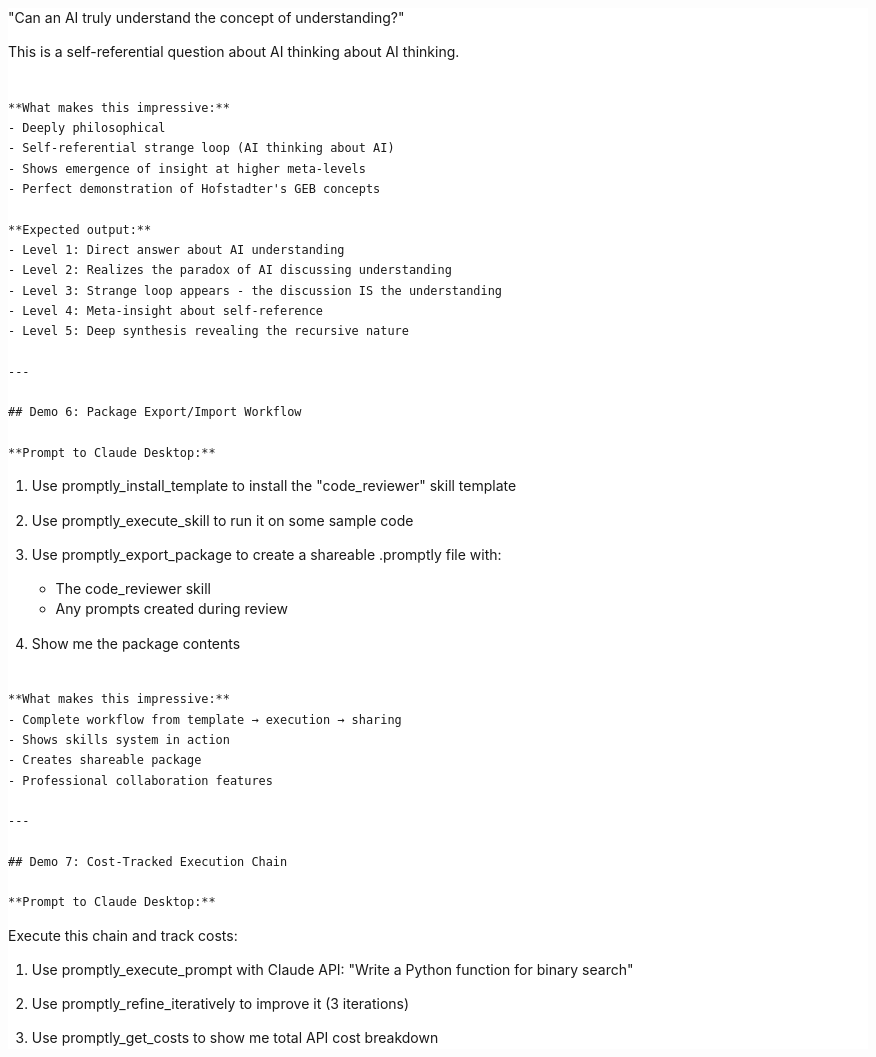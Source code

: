 "Can an AI truly understand the concept of understanding?"

This is a self-referential question about AI thinking about AI thinking.
```

**What makes this impressive:**
- Deeply philosophical
- Self-referential strange loop (AI thinking about AI)
- Shows emergence of insight at higher meta-levels
- Perfect demonstration of Hofstadter's GEB concepts

**Expected output:**
- Level 1: Direct answer about AI understanding
- Level 2: Realizes the paradox of AI discussing understanding
- Level 3: Strange loop appears - the discussion IS the understanding
- Level 4: Meta-insight about self-reference
- Level 5: Deep synthesis revealing the recursive nature

---

## Demo 6: Package Export/Import Workflow

**Prompt to Claude Desktop:**
```
1. Use promptly_install_template to install the "code_reviewer" skill template

2. Use promptly_execute_skill to run it on some sample code

3. Use promptly_export_package to create a shareable .promptly file with:
   - The code_reviewer skill
   - Any prompts created during review

4. Show me the package contents
```

**What makes this impressive:**
- Complete workflow from template → execution → sharing
- Shows skills system in action
- Creates shareable package
- Professional collaboration features

---

## Demo 7: Cost-Tracked Execution Chain

**Prompt to Claude Desktop:**
```
Execute this chain and track costs:

1. Use promptly_execute_prompt with Claude API: "Write a Python function for binary search"

2. Use promptly_refine_iteratively to improve it (3 iterations)

3. Use promptly_get_costs to show me total API cost breakdown
